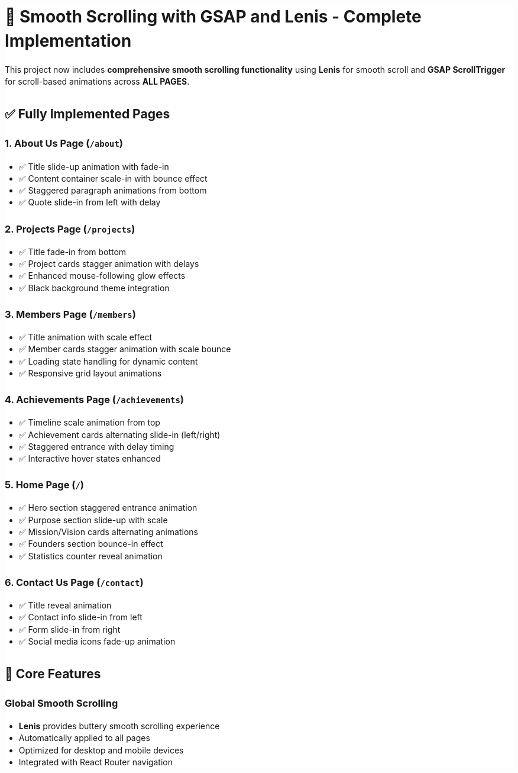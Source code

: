 # 🚀 Smooth Scrolling with GSAP and Lenis - Complete Implementation

This project now includes **comprehensive smooth scrolling functionality** using **Lenis** for smooth scroll and **GSAP ScrollTrigger** for scroll-based animations across **ALL PAGES**.

## ✅ **Fully Implemented Pages**

### 1. **About Us Page** (`/about`)
- ✅ Title slide-up animation with fade-in
- ✅ Content container scale-in with bounce effect
- ✅ Staggered paragraph animations from bottom
- ✅ Quote slide-in from left with delay

### 2. **Projects Page** (`/projects`)
- ✅ Title fade-in from bottom
- ✅ Project cards stagger animation with delays
- ✅ Enhanced mouse-following glow effects
- ✅ Black background theme integration

### 3. **Members Page** (`/members`)
- ✅ Title animation with scale effect
- ✅ Member cards stagger animation with scale bounce
- ✅ Loading state handling for dynamic content
- ✅ Responsive grid layout animations

### 4. **Achievements Page** (`/achievements`)
- ✅ Timeline scale animation from top
- ✅ Achievement cards alternating slide-in (left/right)
- ✅ Staggered entrance with delay timing
- ✅ Interactive hover states enhanced

### 5. **Home Page** (`/`)
- ✅ Hero section staggered entrance animation
- ✅ Purpose section slide-up with scale
- ✅ Mission/Vision cards alternating animations
- ✅ Founders section bounce-in effect
- ✅ Statistics counter reveal animation

### 6. **Contact Us Page** (`/contact`)
- ✅ Title reveal animation
- ✅ Contact info slide-in from left
- ✅ Form slide-in from right
- ✅ Social media icons fade-up animation

## 🎯 **Core Features**

### **Global Smooth Scrolling**
- **Lenis** provides buttery smooth scrolling experience
- Automatically applied to all pages
- Optimized for desktop and mobile devices
- Integrated with React Router navigation
